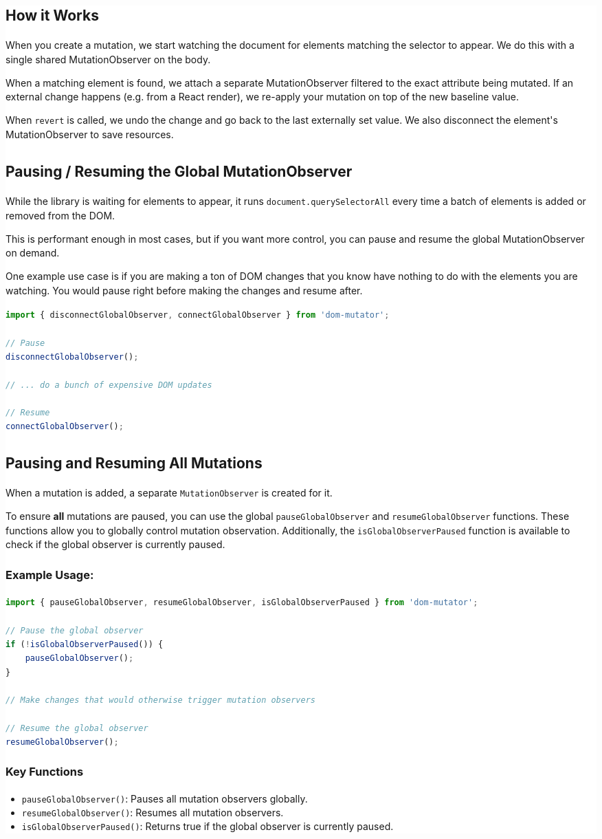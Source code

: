 ## How it Works

When you create a mutation, we start watching the document for elements matching the selector to appear. We do this with a single shared MutationObserver on the body.

When a matching element is found, we attach a separate MutationObserver filtered to the exact attribute being mutated. If an external change happens (e.g. from a React render), we re-apply your mutation on top of the new baseline value.

When `revert` is called, we undo the change and go back to the last externally set value. We also disconnect the element's MutationObserver to save resources.

## Pausing / Resuming the Global MutationObserver

While the library is waiting for elements to appear, it runs `document.querySelectorAll` every time a batch of elements is added or removed from the DOM.

This is performant enough in most cases, but if you want more control, you can pause and resume the global MutationObserver on demand.

One example use case is if you are making a ton of DOM changes that you know have nothing to do with the elements you are watching. You would pause right before making the changes and resume after.

```ts
import { disconnectGlobalObserver, connectGlobalObserver } from 'dom-mutator';

// Pause
disconnectGlobalObserver();

// ... do a bunch of expensive DOM updates

// Resume
connectGlobalObserver();
```

## Pausing and Resuming All Mutations
When a mutation is added, a separate `MutationObserver` is created for it.

To ensure **all** mutations are paused, you can use the global `pauseGlobalObserver` and `resumeGlobalObserver` functions. These functions allow you to globally control mutation observation. Additionally, the `isGlobalObserverPaused` function is available to check if the global observer is currently paused.

### Example Usage:
```ts
import { pauseGlobalObserver, resumeGlobalObserver, isGlobalObserverPaused } from 'dom-mutator';

// Pause the global observer
if (!isGlobalObserverPaused()) {
    pauseGlobalObserver();
}

// Make changes that would otherwise trigger mutation observers

// Resume the global observer
resumeGlobalObserver();
```
### Key Functions
- `pauseGlobalObserver()`: Pauses all mutation observers globally.
- `resumeGlobalObserver()`: Resumes all mutation observers.
- `isGlobalObserverPaused()`: Returns true if the global observer is currently paused.
